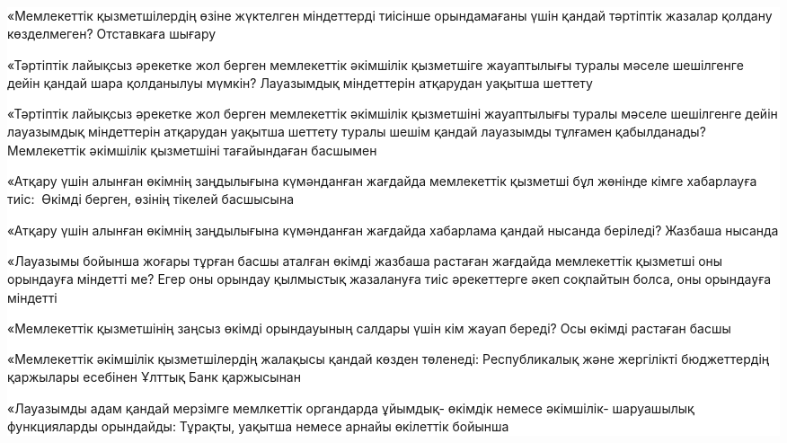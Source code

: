 



<question1> «Мемлекеттік қызметшілердің өзіне жүктелген міндеттерді тиісінше орындамағаны үшін қандай тәртіптік жазалар қолдану көзделмеген?
<variantright> Отставкаға шығару





<question1> «Тәртіптік лайықсыз әрекетке жол берген мемлекеттік әкімшілік қызметшіге жауаптылығы туралы мәселе шешілгенге дейін қандай шара қолданылуы мүмкін?
<variantright> Лауазымдық міндеттерін атқарудан уақытша шеттету





<question1> «Тәртіптік лайықсыз әрекетке жол берген мемлекеттік әкімшілік қызметшіні жауаптылығы туралы мәселе шешілгенге дейін лауазымдық міндеттерін атқарудан уақытша шеттету туралы шешім қандай лауазымды тұлғамен қабылданады?
<variantright>Мемлекеттік әкімшілік қызметшіні тағайындаған басшымен





<question1> «Атқару үшін алынған өкімнің заңдылығына күмәнданған жағдайда мемлекеттік қызметші бұл жөнінде кімге хабарлауға тиіс:
<variantright> Өкімді берген, өзінің тікелей басшысына





<question1> «Атқару үшін алынған өкімнің заңдылығына күмәнданған жағдайда хабарлама қандай нысанда беріледі?
 <variantright> Жазбаша нысанда





<question1>«Лауазымы бойынша жоғары тұрған басшы аталған өкімді жазбаша растаған жағдайда мемлекеттік қызметші оны орындауға міндетті ме?
<variantright>Егер оны орындау қылмыстық жазалануға тиіс әрекеттерге әкеп соқпайтын болса, оны орындауға міндетті





<question1>«Мемлекеттік қызметшінің заңсыз өкімді орындауының салдары үшін кім жауап береді?
 <variantright> Осы өкімді растаған басшы





<question1> «Мемлекеттік әкімшілік қызметшілердің жалақысы қандай көзден төленеді:
<variantright> Республикалық және жергілікті бюджеттердің қаржылары есебінен Ұлттық Банк қаржысынан





<question1> «Лауазымды адам қандай мерзімге мемлкеттік органдарда ұйымдық- өкімдік немесе әкімшілік- шаруашылық функцияларды орындайды:
<variantright> Тұрақты, уақытша немесе арнайы өкілеттік бойынша
